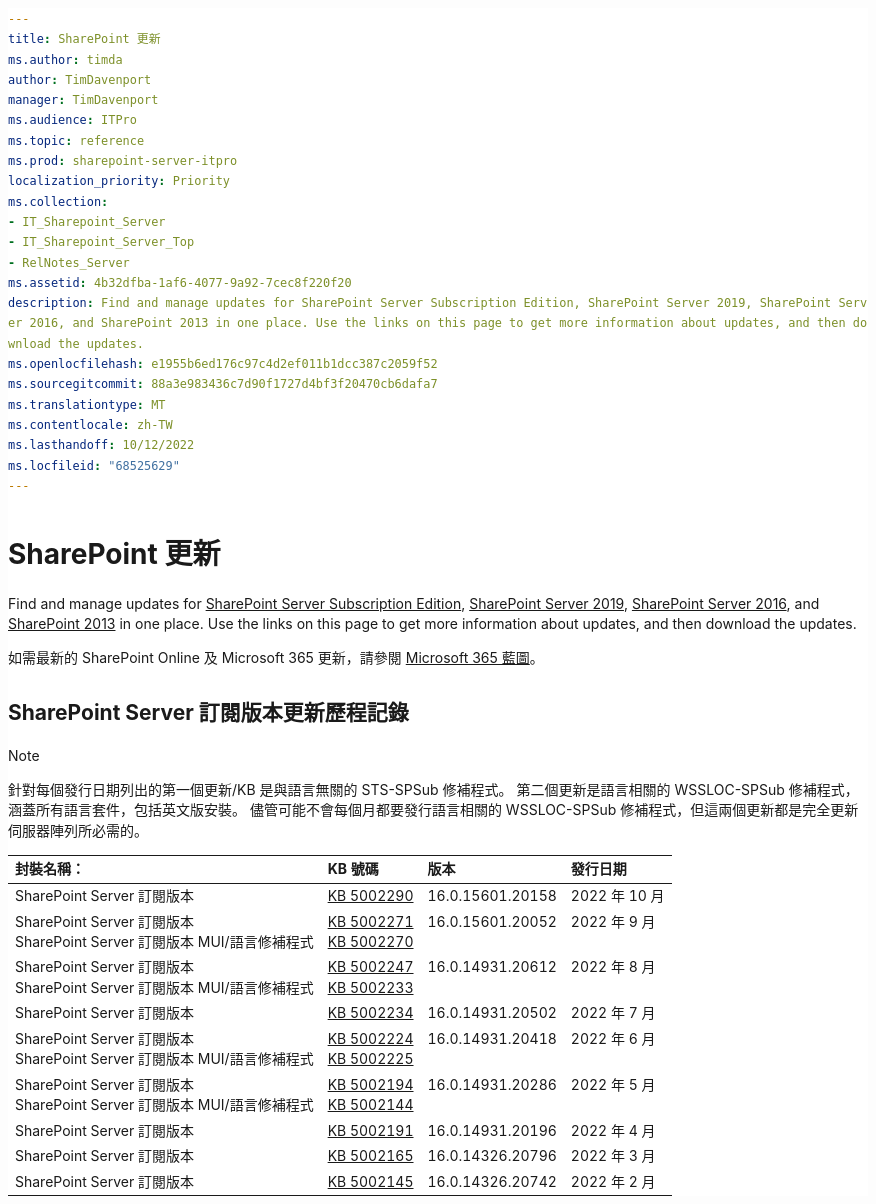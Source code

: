 ```yaml
---
title: SharePoint 更新
ms.author: timda
author: TimDavenport
manager: TimDavenport
ms.audience: ITPro
ms.topic: reference
ms.prod: sharepoint-server-itpro
localization_priority: Priority
ms.collection:
- IT_Sharepoint_Server
- IT_Sharepoint_Server_Top
- RelNotes_Server
ms.assetid: 4b32dfba-1af6-4077-9a92-7cec8f220f20
description: Find and manage updates for SharePoint Server Subscription Edition, SharePoint Server 2019, SharePoint Server 2016, and SharePoint 2013 in one place. Use the links on this page to get more information about updates, and then download the updates.
ms.openlocfilehash: e1955b6ed176c97c4d2ef011b1dcc387c2059f52
ms.sourcegitcommit: 88a3e983436c7d90f1727d4bf3f20470cb6dafa7
ms.translationtype: MT
ms.contentlocale: zh-TW
ms.lasthandoff: 10/12/2022
ms.locfileid: "68525629"
---
```

# <a name="sharepoint-updates"></a>SharePoint 更新

Find and manage updates for [SharePoint Server Subscription Edition](#sharepoint-server-subscription-edition-update-history), [SharePoint Server 2019](#sharepoint-2019-update-history), [SharePoint Server 2016](#sharepoint-2016-update-history), and [SharePoint 2013](#sharepoint-2013-update-history) in one place. Use the links on this page to get more information about updates, and then download the updates.

如需最新的 SharePoint Online 及 Microsoft 365 更新，請參閱 [Microsoft 365 藍圖](https://go.microsoft.com/fwlink/p/?linkid=529454)。

<a name="BKMK_SPSE"> </a>

## <a name="sharepoint-server-subscription-edition-update-history"></a>SharePoint Server 訂閱版本更新歷程記錄
> [!NOTE]
>針對每個發行日期列出的第一個更新/KB 是與語言無關的 STS-SPSub 修補程式。 第二個更新是語言相關的 WSSLOC-SPSub 修補程式，涵蓋所有語言套件，包括英文版安裝。 儘管可能不會每個月都要發行語言相關的 WSSLOC-SPSub 修補程式，但這兩個更新都是完全更新伺服器陣列所必需的。

|**封裝名稱：**|**KB 號碼**|**版本**|**發行日期**|
|:-----|:-----|:-----|:-----|
|SharePoint Server 訂閱版本 <br/>|[KB 5002290](https://support.microsoft.com/help/5002290)<br/>|16.0.15601.20158|2022 年 10 月|
|SharePoint Server 訂閱版本 <br/> SharePoint Server 訂閱版本 MUI/語言修補程式 <br/>|[KB 5002271](https://support.microsoft.com/help/5002271)<br/>[KB 5002270](https://support.microsoft.com/help/5002270)<br/>|16.0.15601.20052|2022 年 9 月|
|SharePoint Server 訂閱版本 <br/> SharePoint Server 訂閱版本 MUI/語言修補程式 <br/>|[KB 5002247](https://support.microsoft.com/help/5002247)<br/>[KB 5002233](https://support.microsoft.com/help/5002233)<br/>|16.0.14931.20612|2022 年 8 月|
|SharePoint Server 訂閱版本 <br/>|[KB 5002234](https://support.microsoft.com/help/5002234)<br/>|16.0.14931.20502|2022 年 7 月|
|SharePoint Server 訂閱版本 <br/> SharePoint Server 訂閱版本 MUI/語言修補程式 <br/>|[KB 5002224](https://support.microsoft.com/help/5002224)<br/>[KB 5002225](https://support.microsoft.com/help/5002225)<br/>|16.0.14931.20418|2022 年 6 月|
|SharePoint Server 訂閱版本 <br/> SharePoint Server 訂閱版本 MUI/語言修補程式 <br/>|[KB 5002194](https://support.microsoft.com/help/5002194)<br/>[KB 5002144](https://support.microsoft.com/help/5002144)<br/>|16.0.14931.20286|2022 年 5 月|
|SharePoint Server 訂閱版本 <br/>|[KB 5002191](https://support.microsoft.com/help/5002191)<br/>|16.0.14931.20196|2022 年 4 月|
|SharePoint Server 訂閱版本 <br/>|[KB 5002165](https://support.microsoft.com/help/5002165)<br/>|16.0.14326.20796|2022 年 3 月|
|SharePoint Server 訂閱版本 <br/>|[KB 5002145](https://support.microsoft.com/help/5002145)<br/>|16.0.14326.20742|2022 年 2 月|